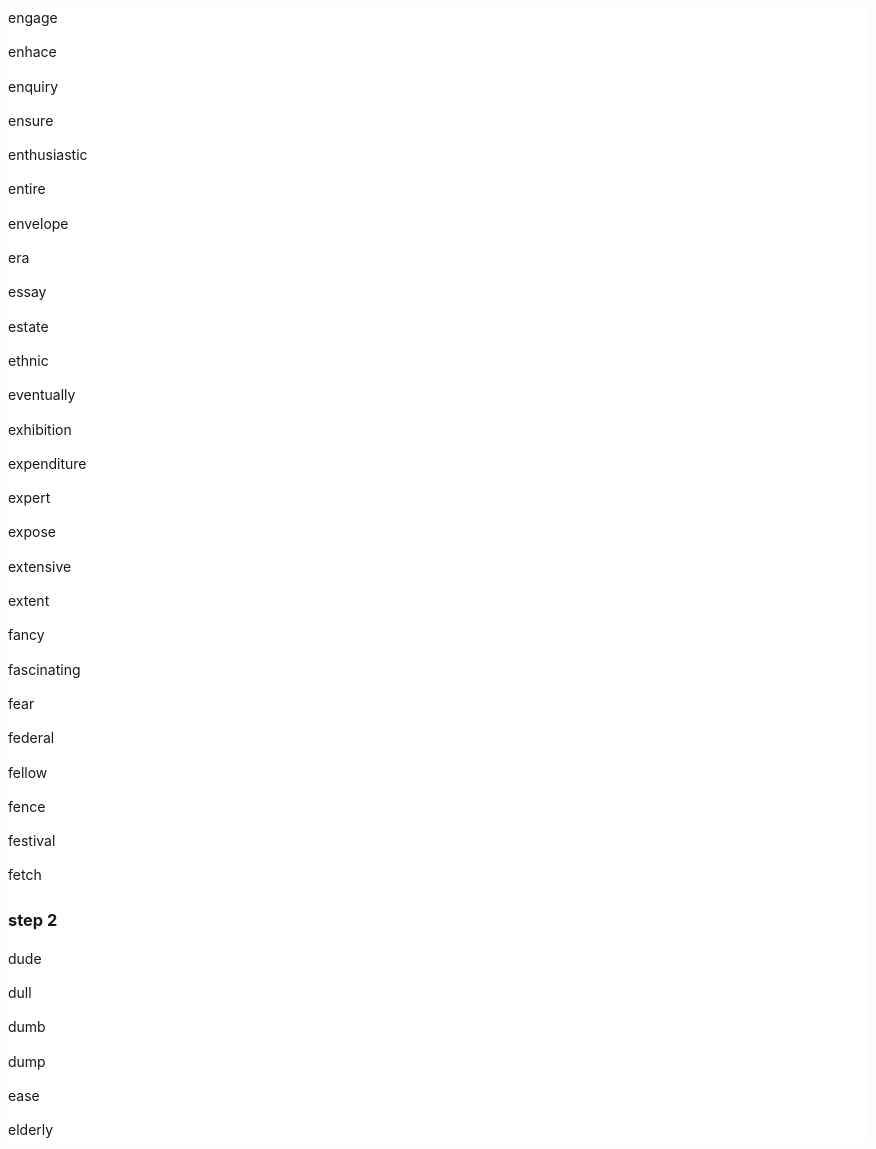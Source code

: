 engage

enhace

enquiry

ensure

enthusiastic

entire

envelope

era

essay

estate

ethnic

eventually

exhibition

expenditure

expert

expose

extensive

extent

fancy

fascinating

fear

federal

fellow

fence

festival

fetch

### step 2

dude

dull 

dumb

dump

ease

elderly
